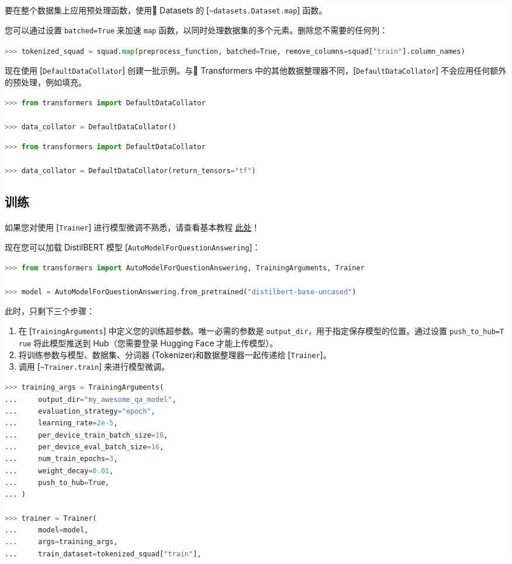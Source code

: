 要在整个数据集上应用预处理函数，使用🤗 Datasets 的 [`~datasets.Dataset.map`] 函数。

您可以通过设置 `batched=True` 来加速 `map` 函数，以同时处理数据集的多个元素。删除您不需要的任何列：

```py
>>> tokenized_squad = squad.map(preprocess_function, batched=True, remove_columns=squad["train"].column_names)
```

现在使用 [`DefaultDataCollator`] 创建一批示例。与🤗 Transformers 中的其他数据整理器不同，[`DefaultDataCollator`] 不会应用任何额外的预处理，例如填充。

<frameworkcontent> 
<pt> 

 ```py
>>> from transformers import DefaultDataCollator

>>> data_collator = DefaultDataCollator()
```
</pt> 
<tf> 

```py
>>> from transformers import DefaultDataCollator

>>> data_collator = DefaultDataCollator(return_tensors="tf")
```
</tf>
</frameworkcontent>


## 训练

<frameworkcontent>
<pt>
<Tip>

如果您对使用 [`Trainer`] 进行模型微调不熟悉，请查看基本教程 [此处](../training#train-with-pytorch-trainer)！
</Tip>

现在您可以加载 DistilBERT 模型 [`AutoModelForQuestionAnswering`]：
```py
>>> from transformers import AutoModelForQuestionAnswering, TrainingArguments, Trainer

>>> model = AutoModelForQuestionAnswering.from_pretrained("distilbert-base-uncased")
```

此时，只剩下三个步骤：

1. 在 [`TrainingArguments`] 中定义您的训练超参数。唯一必需的参数是 `output_dir`，用于指定保存模型的位置。通过设置 `push_to_hub=True` 将此模型推送到 Hub（您需要登录 Hugging Face 才能上传模型）。
2. 将训练参数与模型、数据集、分词器 (Tokenizer)和数据整理器一起传递给 [`Trainer`]。
3. 调用 [`~Trainer.train`] 来进行模型微调。

```py
>>> training_args = TrainingArguments(
...     output_dir="my_awesome_qa_model",
...     evaluation_strategy="epoch",
...     learning_rate=2e-5,
...     per_device_train_batch_size=16,
...     per_device_eval_batch_size=16,
...     num_train_epochs=3,
...     weight_decay=0.01,
...     push_to_hub=True,
... )

>>> trainer = Trainer(
...     model=model,
...     args=training_args,
...     train_dataset=tokenized_squad["train"],
```